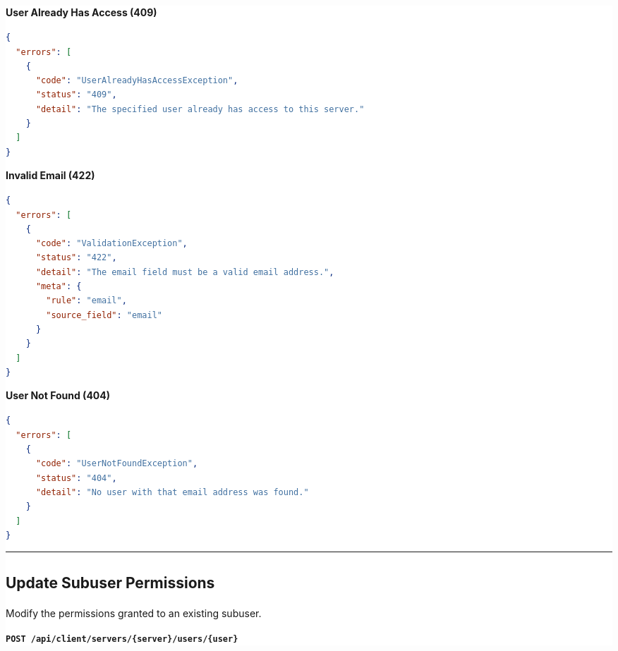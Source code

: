
**User Already Has Access (409)**
```json
{
  "errors": [
    {
      "code": "UserAlreadyHasAccessException",
      "status": "409",
      "detail": "The specified user already has access to this server."
    }
  ]
}
```


**Invalid Email (422)**
```json
{
  "errors": [
    {
      "code": "ValidationException",
      "status": "422",
      "detail": "The email field must be a valid email address.",
      "meta": {
        "rule": "email",
        "source_field": "email"
      }
    }
  ]
}
```


**User Not Found (404)**
```json
{
  "errors": [
    {
      "code": "UserNotFoundException",
      "status": "404",
      "detail": "No user with that email address was found."
    }
  ]
}
```




---

## Update Subuser Permissions

Modify the permissions granted to an existing subuser.

**`POST /api/client/servers/{server}/users/{user}`**
